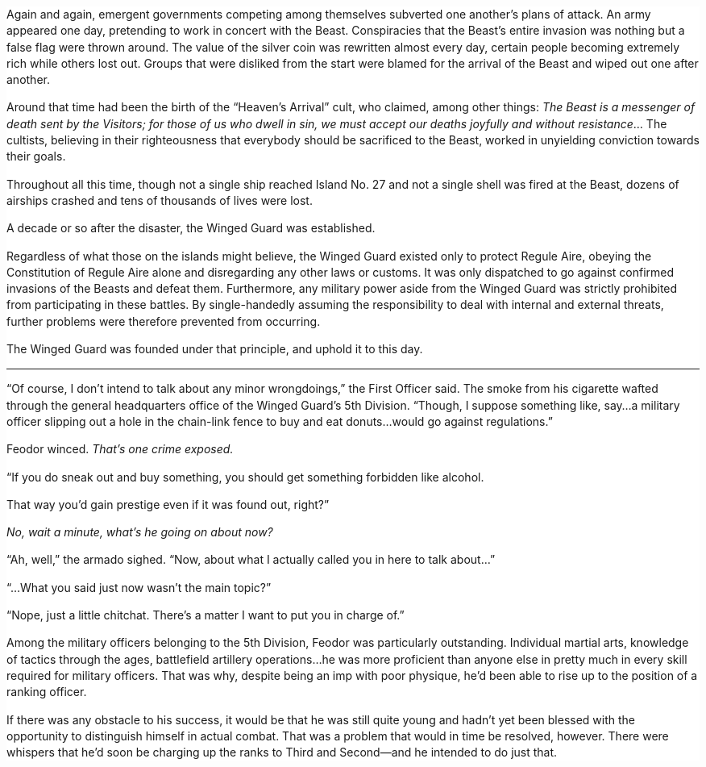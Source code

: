 Again and again, emergent governments competing among themselves subverted one another’s plans of attack. An army appeared one day, pretending to work in concert with the Beast. Conspiracies that the Beast’s entire invasion was nothing but a false flag were thrown around. The value of the silver coin was rewritten almost every day, certain people becoming extremely rich while others lost out. Groups that were disliked from the start were blamed for the arrival of the Beast and wiped out one after another.

Around that time had been the birth of the “Heaven’s Arrival” cult, who claimed, among other things: <em>The Beast is a messenger of death sent by the Visitors; for those of us who dwell in sin, we must accept our deaths joyfully and without resistance</em>… The cultists, believing in their righteousness that everybody should be sacrificed to the Beast, worked in unyielding conviction towards their goals.

Throughout all this time, though not a single ship reached Island No. 27 and not a single shell was fired at the Beast, dozens of airships crashed and tens of thousands of lives were lost.

A decade or so after the disaster, the Winged Guard was established.

Regardless of what those on the islands might believe, the Winged Guard existed only to protect Regule Aire, obeying the Constitution of Regule Aire alone and disregarding any other laws or customs. It was only dispatched to go against confirmed invasions of the Beasts and defeat them. Furthermore, any military power aside from the Winged Guard was strictly prohibited from participating in these battles. By single-handedly assuming the responsibility to deal with internal and external threats, further problems were therefore prevented from occurring.

The Winged Guard was founded under that principle, and uphold it to this day.

* * *

“Of course, I don’t intend to talk about any minor wrongdoings,” the First Officer said. The smoke from his cigarette wafted through the general headquarters office of the Winged Guard’s 5th Division. “Though, I suppose something like, say…a military officer slipping out a hole in the chain-link fence to buy and eat donuts…would go against regulations.”

Feodor winced. <em>That’s one crime exposed.</em>

“If you do sneak out and buy something, you should get something forbidden like alcohol.

That way you’d gain prestige even if it was found out, right?”

<em>No, wait a minute, what’s he going on about now?</em>

“Ah, well,” the armado sighed. “Now, about what I actually called you in here to talk about…”

“…What you said just now wasn’t the main topic?”

“Nope, just a little chitchat. There’s a matter I want to put you in charge of.”

Among the military officers belonging to the 5th Division, Feodor was particularly outstanding. Individual martial arts, knowledge of tactics through the ages, battlefield artillery operations…he was more proficient than anyone else in pretty much in every skill required for military officers. That was why, despite being an imp with poor physique, he’d been able to rise up to the position of a ranking officer.

If there was any obstacle to his success, it would be that he was still quite young and hadn’t yet been blessed with the opportunity to distinguish himself in actual combat. That was a problem that would in time be resolved, however. There were whispers that he’d soon be charging up the ranks to Third and Second—and he intended to do just that.
